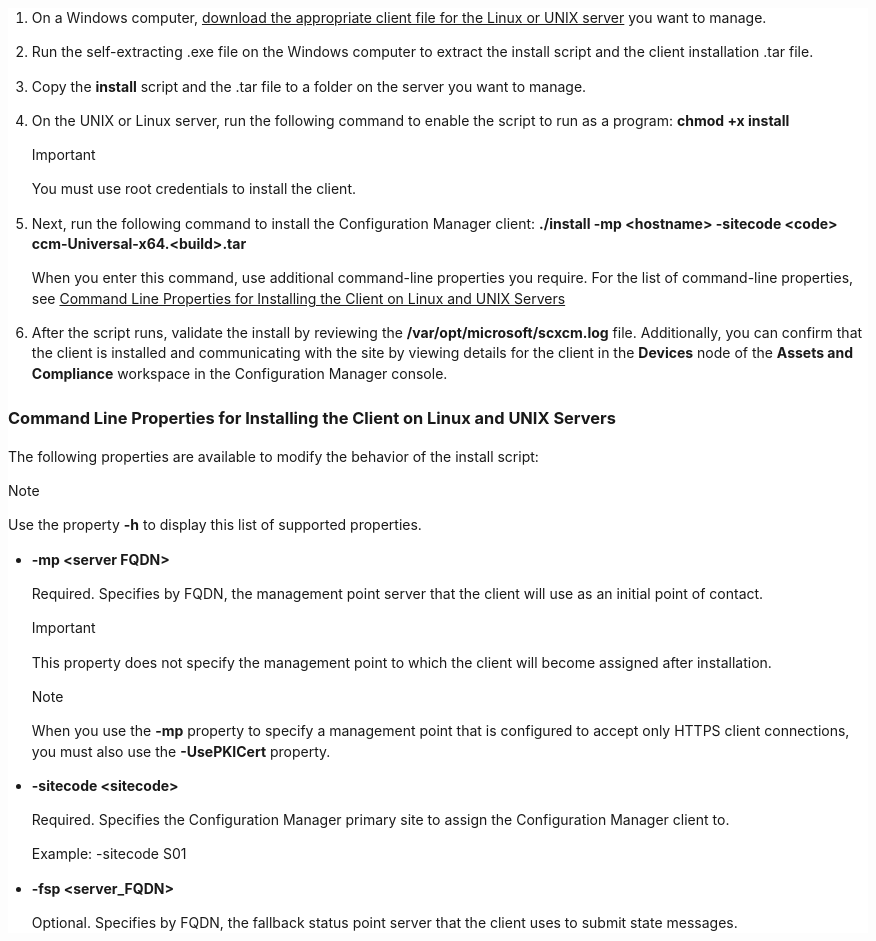 1.  On a Windows computer, [download the appropriate client file for the Linux or UNIX server](http://go.microsoft.com/fwlink/?LinkID=525184) you want to manage.  

2.  Run the self-extracting .exe file on the Windows computer to extract the install script and the client installation .tar file.  

3.  Copy the **install** script and the .tar file to a folder on the server you want to manage.  

4.  On the UNIX or Linux server, run the following command to enable the script to run as a program: **chmod +x install**  

    > [!IMPORTANT]  
    >  You must use root credentials to install the client.  

5.  Next, run the following command to install the Configuration Manager client: **./install -mp &lt;hostname\> -sitecode &lt;code\> ccm-Universal-x64.&lt;build\>.tar**  

     When you enter this command, use additional command-line properties you require.  For the list of command-line properties, see [Command Line Properties for Installing the Client on Linux and UNIX Servers](#BKMK_CmdLineInstallLnUClient)  

6.  After the script runs, validate the install by reviewing the **/var/opt/microsoft/scxcm.log** file. Additionally, you can confirm that the client is installed and communicating with the site by viewing details for the client in the **Devices** node of the **Assets and Compliance** workspace in the Configuration Manager console.  

###  <a name="BKMK_CmdLineInstallLnUClient"></a> Command Line Properties for Installing the Client on Linux and UNIX Servers  
 The following properties are available to modify the  behavior of the install script:  

> [!NOTE]  
>  Use the property **-h** to display this list of supported properties.  

-   **-mp &lt;server FQDN\>**  

     Required. Specifies by FQDN, the management point server that the client will use as an initial point of contact.  

    > [!IMPORTANT]  
    >  This property does not specify the management point to which the client will become assigned after installation.  

    > [!NOTE]  
    >  When you use the **-mp** property to specify a management point that is configured to accept only HTTPS client connections, you must also use the **-UsePKICert** property.  

-   **-sitecode &lt;sitecode\>**  

     Required. Specifies the Configuration Manager primary site to assign the Configuration Manager client to.  

     Example: -sitecode S01  

-   **-fsp &lt;server_FQDN>**  

     Optional. Specifies by FQDN, the fallback status point server that the client uses to submit state messages.  
